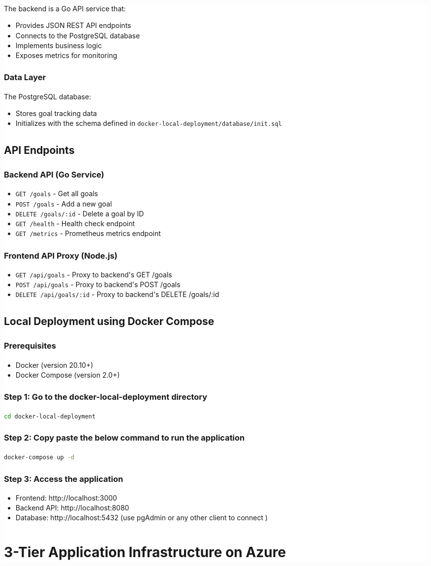 The backend is a Go API service that:
- Provides JSON REST API endpoints
- Connects to the PostgreSQL database
- Implements business logic
- Exposes metrics for monitoring

### Data Layer

The PostgreSQL database:
- Stores goal tracking data
- Initializes with the schema defined in `docker-local-deployment/database/init.sql`

## API Endpoints

### Backend API (Go Service)

- `GET /goals` - Get all goals
- `POST /goals` - Add a new goal
- `DELETE /goals/:id` - Delete a goal by ID
- `GET /health` - Health check endpoint
- `GET /metrics` - Prometheus metrics endpoint

### Frontend API Proxy (Node.js)

- `GET /api/goals` - Proxy to backend's GET /goals
- `POST /api/goals` - Proxy to backend's POST /goals
- `DELETE /api/goals/:id` - Proxy to backend's DELETE /goals/:id

## Local Deployment using Docker Compose
### Prerequisites
- Docker (version 20.10+)
- Docker Compose (version 2.0+)
### Step 1: Go to the docker-local-deployment directory
```bash
cd docker-local-deployment
```
### Step 2: Copy paste the below command to run the application
```bash
docker-compose up -d
```
### Step 3: Access the application
- Frontend: http://localhost:3000
- Backend API: http://localhost:8080
- Database: http://localhost:5432 (use pgAdmin or any other client to connect ) 



# 3-Tier Application Infrastructure on Azure
